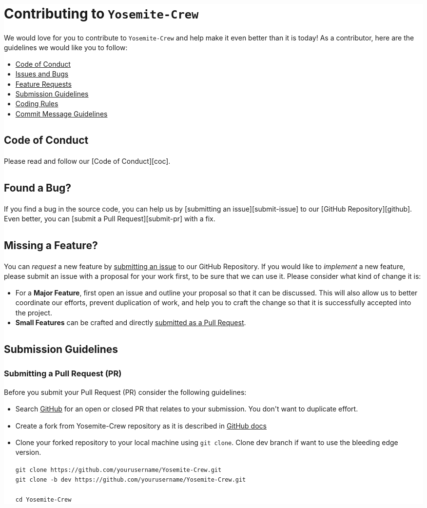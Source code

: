 # Contributing to `Yosemite-Crew`

We would love for you to contribute to `Yosemite-Crew` and help make it even better than it is
today! As a contributor, here are the guidelines we would like you to follow:

 - [Code of Conduct](#coc)
 - [Issues and Bugs](#issue)
 - [Feature Requests](#feature)
 - [Submission Guidelines](#submit)
 - [Coding Rules](#rules)
 - [Commit Message Guidelines](#commit)

## <a name="coc"></a> Code of Conduct
Please read and follow our [Code of Conduct][coc].

## <a name="issue"></a> Found a Bug?
If you find a bug in the source code, you can help us by
[submitting an issue][submit-issue] to our [GitHub Repository][github]. Even better, you can
[submit a Pull Request][submit-pr] with a fix.

## <a name="feature"></a> Missing a Feature?
You can *request* a new feature by [submitting an issue](#submit-issue) to our GitHub
Repository. If you would like to *implement* a new feature, please submit an issue with
a proposal for your work first, to be sure that we can use it.
Please consider what kind of change it is:

* For a **Major Feature**, first open an issue and outline your proposal so that it can be
discussed. This will also allow us to better coordinate our efforts, prevent duplication of work,
and help you to craft the change so that it is successfully accepted into the project.
* **Small Features** can be crafted and directly [submitted as a Pull Request](#submit-pr).

## <a name="submit"></a> Submission Guidelines

### <a name="submit-pr"></a> Submitting a Pull Request (PR)
Before you submit your Pull Request (PR) consider the following guidelines:

* Search [GitHub](https://github.com/YosemiteCrew/Yosemite-Crew/pulls) for an open or closed PR
  that relates to your submission. You don't want to duplicate effort.
* Create a fork from Yosemite-Crew repository as it is described in [GitHub docs](https://docs.github.com/en/get-started/quickstart/fork-a-repo#forking-a-repository)
* Clone your forked repository to your local machine using `git clone`. Clone dev branch if want to use the bleeding edge version.

     ```shell
     git clone https://github.com/yourusername/Yosemite-Crew.git
     git clone -b dev https://github.com/yourusername/Yosemite-Crew.git
     
     cd Yosemite-Crew
     ```
     